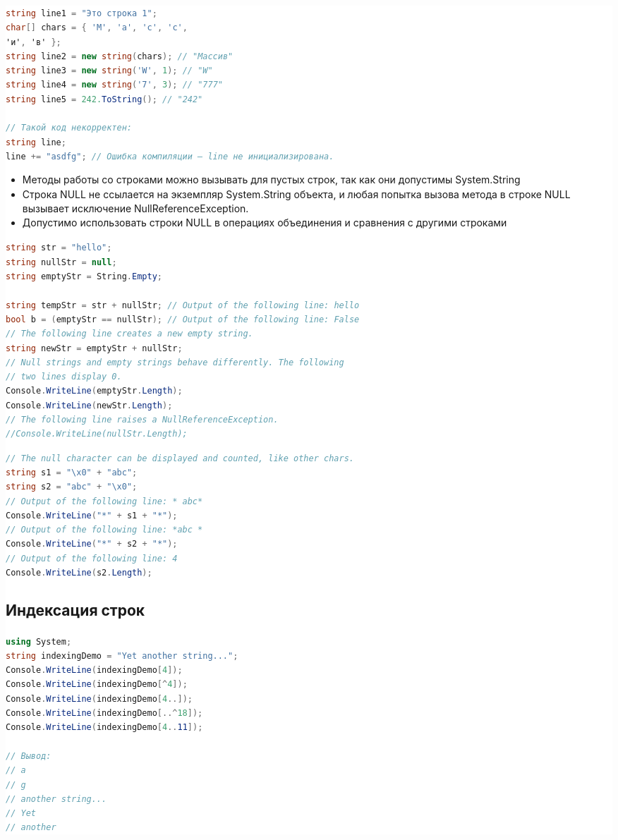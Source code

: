 ```cs
string line1 = "Это строка 1";
char[] chars = { 'M', 'a', 'c', 'c',
'и', 'в' };
string line2 = new string(chars); // "Массив"
string line3 = new string('W', 1); // "W"
string line4 = new string('7', 3); // "777"
string line5 = 242.ToString(); // "242"

// Такой код некорректен:
string line;
line += "asdfg"; // Ошибка компиляции – line не инициализирована.
```

* Методы работы со строками можно вызывать для пустых строк, так как они допустимы System.String
* Строка NULL не ссылается на экземпляр System.String объекта, и любая попытка вызова метода в строке NULL вызывает исключение NullReferenceException.
* Допустимо использовать строки NULL в операциях объединения и сравнения с другими строками

```cs
string str = "hello";
string nullStr = null;
string emptyStr = String.Empty;

string tempStr = str + nullStr; // Output of the following line: hello
bool b = (emptyStr == nullStr); // Output of the following line: False
// The following line creates a new empty string.
string newStr = emptyStr + nullStr;
// Null strings and empty strings behave differently. The following
// two lines display 0.
Console.WriteLine(emptyStr.Length);
Console.WriteLine(newStr.Length);
// The following line raises a NullReferenceException.
//Console.WriteLine(nullStr.Length);
```

```cs
// The null character can be displayed and counted, like other chars.
string s1 = "\x0" + "abc";
string s2 = "abc" + "\x0";
// Output of the following line: * abc*
Console.WriteLine("*" + s1 + "*");
// Output of the following line: *abc *
Console.WriteLine("*" + s2 + "*");
// Output of the following line: 4
Console.WriteLine(s2.Length);
```

## Индексация строк
```cs
using System;
string indexingDemo = "Yet another string...";
Console.WriteLine(indexingDemo[4]);
Console.WriteLine(indexingDemo[^4]);
Console.WriteLine(indexingDemo[4..]);
Console.WriteLine(indexingDemo[..^18]);
Console.WriteLine(indexingDemo[4..11]);

// Вывод:
// a
// g
// another string...
// Yet
// another
```
